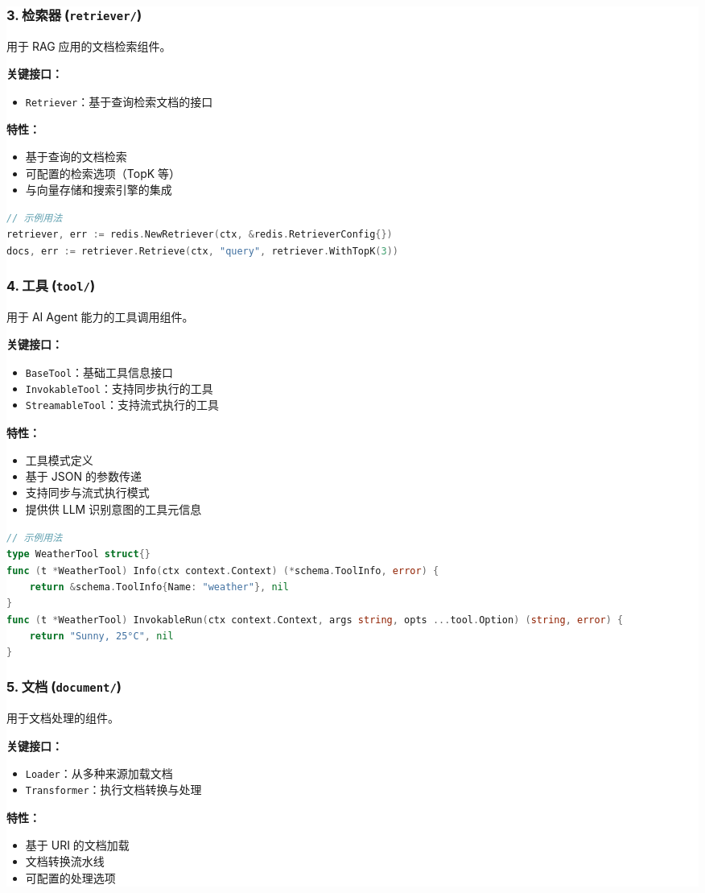 ### 3. 检索器 (`retriever/`)

用于 RAG 应用的文档检索组件。

**关键接口：**
- `Retriever`：基于查询检索文档的接口

**特性：**
- 基于查询的文档检索
- 可配置的检索选项（TopK 等）
- 与向量存储和搜索引擎的集成

```go
// 示例用法
retriever, err := redis.NewRetriever(ctx, &redis.RetrieverConfig{})
docs, err := retriever.Retrieve(ctx, "query", retriever.WithTopK(3))
```

### 4. 工具 (`tool/`)

用于 AI Agent 能力的工具调用组件。

**关键接口：**
- `BaseTool`：基础工具信息接口
- `InvokableTool`：支持同步执行的工具
- `StreamableTool`：支持流式执行的工具

**特性：**
- 工具模式定义
- 基于 JSON 的参数传递
- 支持同步与流式执行模式
- 提供供 LLM 识别意图的工具元信息

```go
// 示例用法
type WeatherTool struct{}
func (t *WeatherTool) Info(ctx context.Context) (*schema.ToolInfo, error) {
    return &schema.ToolInfo{Name: "weather"}, nil
}
func (t *WeatherTool) InvokableRun(ctx context.Context, args string, opts ...tool.Option) (string, error) {
    return "Sunny, 25°C", nil
}
```

### 5. 文档 (`document/`)

用于文档处理的组件。

**关键接口：**
- `Loader`：从多种来源加载文档
- `Transformer`：执行文档转换与处理

**特性：**
- 基于 URI 的文档加载
- 文档转换流水线
- 可配置的处理选项
